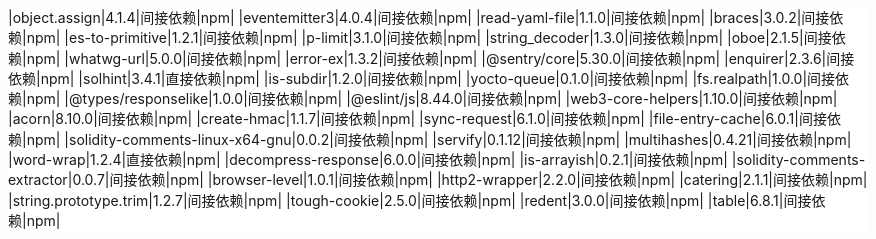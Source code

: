|object.assign|4.1.4|间接依赖|npm|
|eventemitter3|4.0.4|间接依赖|npm|
|read-yaml-file|1.1.0|间接依赖|npm|
|braces|3.0.2|间接依赖|npm|
|es-to-primitive|1.2.1|间接依赖|npm|
|p-limit|3.1.0|间接依赖|npm|
|string_decoder|1.3.0|间接依赖|npm|
|oboe|2.1.5|间接依赖|npm|
|whatwg-url|5.0.0|间接依赖|npm|
|error-ex|1.3.2|间接依赖|npm|
|@sentry/core|5.30.0|间接依赖|npm|
|enquirer|2.3.6|间接依赖|npm|
|solhint|3.4.1|直接依赖|npm|
|is-subdir|1.2.0|间接依赖|npm|
|yocto-queue|0.1.0|间接依赖|npm|
|fs.realpath|1.0.0|间接依赖|npm|
|@types/responselike|1.0.0|间接依赖|npm|
|@eslint/js|8.44.0|间接依赖|npm|
|web3-core-helpers|1.10.0|间接依赖|npm|
|acorn|8.10.0|间接依赖|npm|
|create-hmac|1.1.7|间接依赖|npm|
|sync-request|6.1.0|间接依赖|npm|
|file-entry-cache|6.0.1|间接依赖|npm|
|solidity-comments-linux-x64-gnu|0.0.2|间接依赖|npm|
|servify|0.1.12|间接依赖|npm|
|multihashes|0.4.21|间接依赖|npm|
|word-wrap|1.2.4|直接依赖|npm|
|decompress-response|6.0.0|间接依赖|npm|
|is-arrayish|0.2.1|间接依赖|npm|
|solidity-comments-extractor|0.0.7|间接依赖|npm|
|browser-level|1.0.1|间接依赖|npm|
|http2-wrapper|2.2.0|间接依赖|npm|
|catering|2.1.1|间接依赖|npm|
|string.prototype.trim|1.2.7|间接依赖|npm|
|tough-cookie|2.5.0|间接依赖|npm|
|redent|3.0.0|间接依赖|npm|
|table|6.8.1|间接依赖|npm|